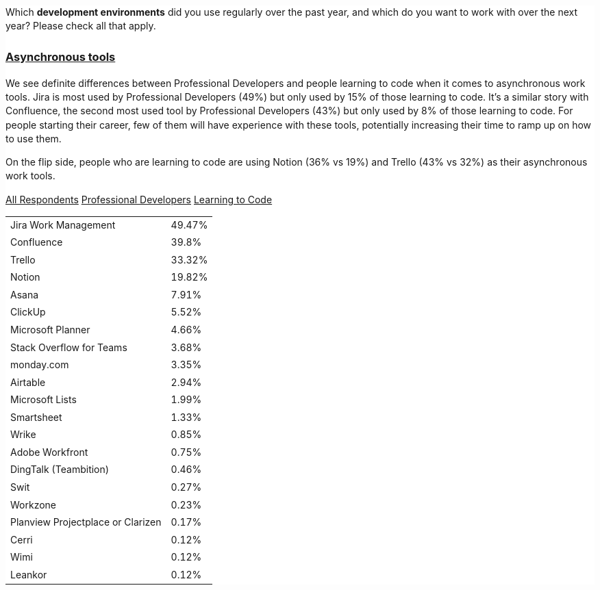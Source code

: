 Which **development environments** did you use regularly over the past year, and which do you want to work with over the next year? Please check all that apply.

### [Asynchronous tools](https://survey.stackoverflow.co/2022/#asynchronous-tools)

We see definite differences between Professional Developers and people learning to code when it comes to asynchronous work tools. Jira is most used by Professional Developers (49%) but only used by 15% of those learning to code. It’s a similar story with Confluence, the second most used tool by Professional Developers (43%) but only used by 8% of those learning to code. For people starting their career, few of them will have experience with these tools, potentially increasing their time to ramp up on how to use them.

On the flip side, people who are learning to code are using Notion (36% vs 19%) and Trello (43% vs 32%) as their asynchronous work tools.

[All Respondents](https://survey.stackoverflow.co/2022/#most-popular-technologies-office-stack-async) [Professional Developers](https://survey.stackoverflow.co/2022/#most-popular-technologies-office-stack-async-prof) [Learning to Code](https://survey.stackoverflow.co/2022/#most-popular-technologies-office-stack-async-learn)

|   |   |
|---|---|
|Jira Work Management|49.47%|
|Confluence|39.8%|
|Trello|33.32%|
|Notion|19.82%|
|Asana|7.91%|
|ClickUp|5.52%|
|Microsoft Planner|4.66%|
|Stack Overflow for Teams|3.68%|
|monday.com|3.35%|
|Airtable|2.94%|
|Microsoft Lists|1.99%|
|Smartsheet|1.33%|
|Wrike|0.85%|
|Adobe Workfront|0.75%|
|DingTalk (Teambition)|0.46%|
|Swit|0.27%|
|Workzone|0.23%|
|Planview Projectplace or Clarizen|0.17%|
|Cerri|0.12%|
|Wimi|0.12%|
|Leankor|0.12%|
